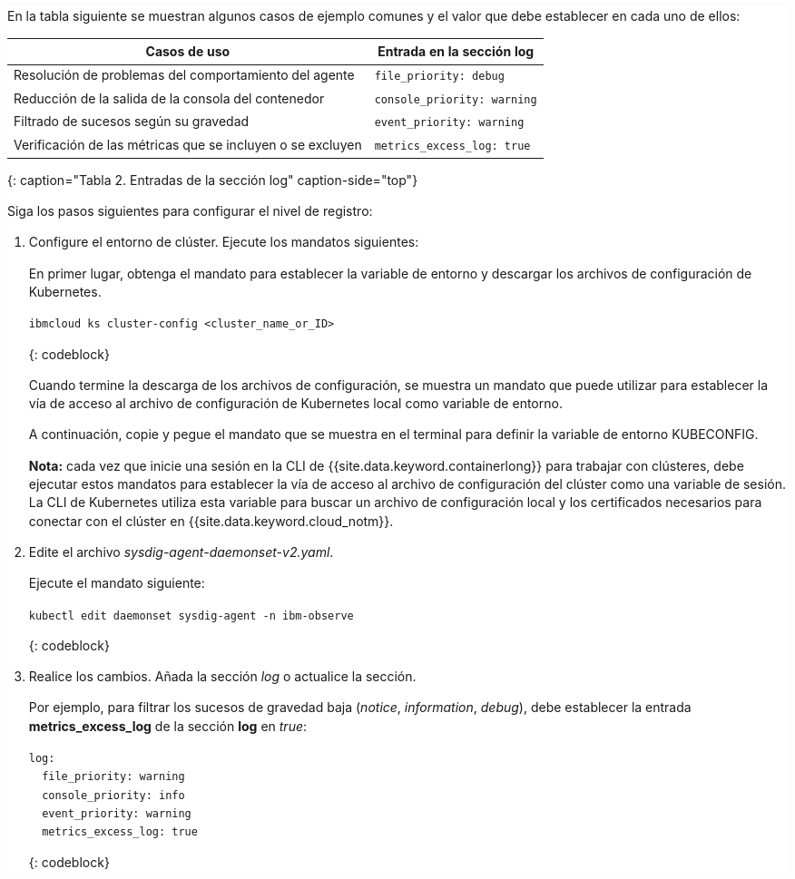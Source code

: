 En la tabla siguiente se muestran algunos casos de ejemplo comunes y el valor que debe establecer en cada uno de ellos:

| Casos de uso                                     | Entrada en la sección log           |
|-----------------------------------------------|-----------------------------|
| Resolución de problemas del comportamiento del agente                   | `file_priority: debug`      |
| Reducción de la salida de la consola del contenedor               | `console_priority: warning` |
| Filtrado de sucesos según su gravedad                  | `event_priority: warning`   |
| Verificación de las métricas que se incluyen o se excluyen  | `metrics_excess_log: true`  |
{: caption="Tabla 2. Entradas de la sección log" caption-side="top"} 

Siga los pasos siguientes para configurar el nivel de registro:

1. Configure el entorno de clúster. Ejecute los mandatos siguientes:

    En primer lugar, obtenga el mandato para establecer la variable de entorno y descargar los archivos de configuración de Kubernetes.

    ```
    ibmcloud ks cluster-config <cluster_name_or_ID>
    ```
    {: codeblock}

    Cuando termine la descarga de los archivos de configuración, se muestra un mandato que puede utilizar para establecer la vía de acceso al archivo de configuración de Kubernetes local como variable de entorno.

    A continuación, copie y pegue el mandato que se muestra en el terminal para definir la variable de entorno KUBECONFIG.

    **Nota:** cada vez que inicie una sesión en la CLI de {{site.data.keyword.containerlong}} para trabajar con clústeres, debe ejecutar estos mandatos para establecer la vía de acceso al archivo de configuración del clúster como una variable de sesión. La CLI de Kubernetes utiliza esta variable para buscar un archivo de configuración local y los certificados necesarios para conectar con el clúster en {{site.data.keyword.cloud_notm}}.

2. Edite el archivo *sysdig-agent-daemonset-v2.yaml*. 

    Ejecute el mandato siguiente:

    ```
    kubectl edit daemonset sysdig-agent -n ibm-observe
    ```
    {: codeblock}

3. Realice los cambios. Añada la sección *log* o actualice la sección.

    Por ejemplo, para filtrar los sucesos de gravedad baja (*notice*, *information*, *debug*), debe establecer la entrada **metrics_excess_log** de la sección **log** en *true*:

    ```
    log:
      file_priority: warning
      console_priority: info
      event_priority: warning
      metrics_excess_log: true
    ```
    {: codeblock}
